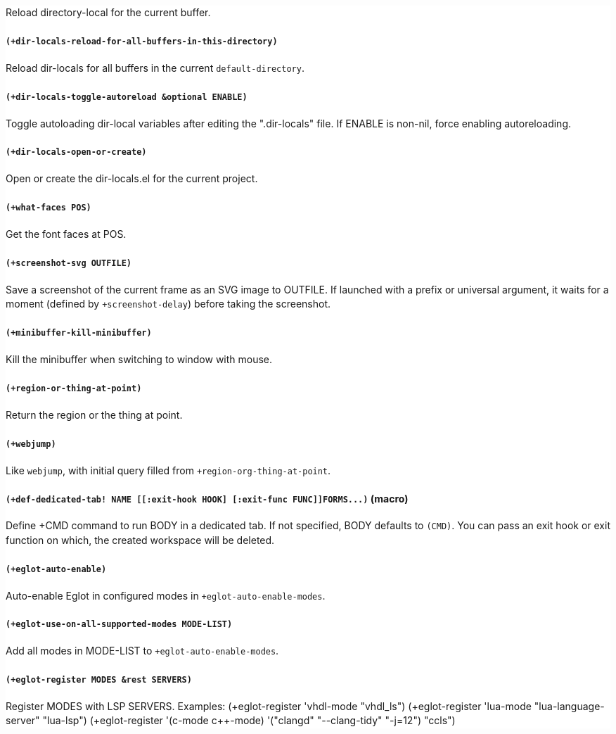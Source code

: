 Reload directory-local for the current buffer.

#### `(+dir-locals-reload-for-all-buffers-in-this-directory)`

Reload dir-locals for all buffers in the current `default-directory`.

#### `(+dir-locals-toggle-autoreload &optional ENABLE)`

Toggle autoloading dir-local variables after editing the ".dir-locals" file.
If ENABLE is non-nil, force enabling autoreloading.

#### `(+dir-locals-open-or-create)`

Open or create the dir-locals.el for the current project.

#### `(+what-faces POS)`

Get the font faces at POS.

#### `(+screenshot-svg OUTFILE)`

Save a screenshot of the current frame as an SVG image to OUTFILE.
If launched with a prefix or universal argument, it waits for a moment (defined
by `+screenshot-delay`) before taking the screenshot.

#### `(+minibuffer-kill-minibuffer)`

Kill the minibuffer when switching to window with mouse.

#### `(+region-or-thing-at-point)`

Return the region or the thing at point.

#### `(+webjump)`

Like `webjump`, with initial query filled from `+region-org-thing-at-point`.

#### `(+def-dedicated-tab! NAME [[:exit-hook HOOK] [:exit-func FUNC]]FORMS...)` (macro)

Define +CMD command to run BODY in a dedicated tab.
If not specified, BODY defaults to `(CMD)`.
You can pass an exit hook or exit function on which, the created workspace will
be deleted.

#### `(+eglot-auto-enable)`

Auto-enable Eglot in configured modes in `+eglot-auto-enable-modes`.

#### `(+eglot-use-on-all-supported-modes MODE-LIST)`

Add all modes in MODE-LIST to `+eglot-auto-enable-modes`.

#### `(+eglot-register MODES &rest SERVERS)`

Register MODES with LSP SERVERS.
Examples:
  (+eglot-register 'vhdl-mode "vhdl_ls")
  (+eglot-register 'lua-mode "lua-language-server" "lua-lsp")
  (+eglot-register '(c-mode c++-mode) '("clangd" "--clang-tidy" "-j=12") "ccls")
